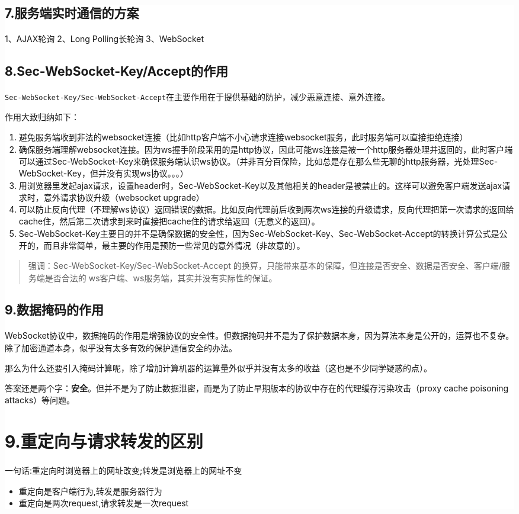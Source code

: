 ## **7.服务端实时通信的方案**

1、AJAX轮询
2、Long Polling长轮询
3、WebSocket

## 8.Sec-WebSocket-Key/Accept的作用

`Sec-WebSocket-Key/Sec-WebSocket-Accept`在主要作用在于提供基础的防护，减少恶意连接、意外连接。

作用大致归纳如下：

1. 避免服务端收到非法的websocket连接（比如http客户端不小心请求连接websocket服务，此时服务端可以直接拒绝连接）
2. 确保服务端理解websocket连接。因为ws握手阶段采用的是http协议，因此可能ws连接是被一个http服务器处理并返回的，此时客户端可以通过Sec-WebSocket-Key来确保服务端认识ws协议。（并非百分百保险，比如总是存在那么些无聊的http服务器，光处理Sec-WebSocket-Key，但并没有实现ws协议。。。）
3. 用浏览器里发起ajax请求，设置header时，Sec-WebSocket-Key以及其他相关的header是被禁止的。这样可以避免客户端发送ajax请求时，意外请求协议升级（websocket upgrade）
4. 可以防止反向代理（不理解ws协议）返回错误的数据。比如反向代理前后收到两次ws连接的升级请求，反向代理把第一次请求的返回给cache住，然后第二次请求到来时直接把cache住的请求给返回（无意义的返回）。
5. Sec-WebSocket-Key主要目的并不是确保数据的安全性，因为Sec-WebSocket-Key、Sec-WebSocket-Accept的转换计算公式是公开的，而且非常简单，最主要的作用是预防一些常见的意外情况（非故意的）。

> 强调：Sec-WebSocket-Key/Sec-WebSocket-Accept 的换算，只能带来基本的保障，但连接是否安全、数据是否安全、客户端/服务端是否合法的 ws客户端、ws服务端，其实并没有实际性的保证。

## 9.数据掩码的作用

WebSocket协议中，数据掩码的作用是增强协议的安全性。但数据掩码并不是为了保护数据本身，因为算法本身是公开的，运算也不复杂。除了加密通道本身，似乎没有太多有效的保护通信安全的办法。

那么为什么还要引入掩码计算呢，除了增加计算机器的运算量外似乎并没有太多的收益（这也是不少同学疑惑的点）。

答案还是两个字：**安全**。但并不是为了防止数据泄密，而是为了防止早期版本的协议中存在的代理缓存污染攻击（proxy cache poisoning attacks）等问题。

# 9.重定向与请求转发的区别

一句话:重定向时浏览器上的网址改变;转发是浏览器上的网址不变

- 重定向是客户端行为,转发是服务器行为
- 重定向是两次request,请求转发是一次request